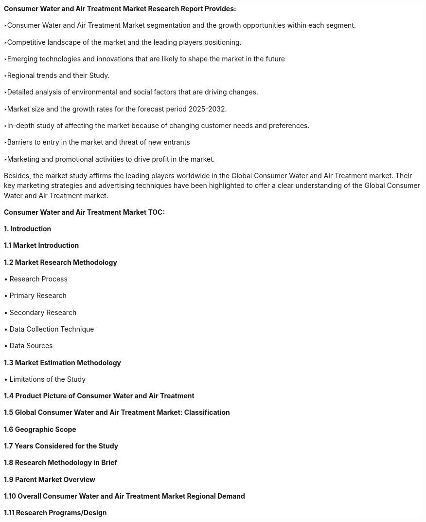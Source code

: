 <strong>Consumer Water and Air Treatment Market Research Report Provides:</strong>

<strong>‣</strong>Consumer Water and Air Treatment Market segmentation and the growth opportunities within each segment.

<strong>‣</strong>Competitive landscape of the market and the leading players positioning.

<strong>‣</strong>Emerging technologies and innovations that are likely to shape the market in the future

<strong>‣</strong>Regional trends and their Study.

<strong>‣</strong>Detailed analysis of environmental and social factors that are driving changes.

<strong>‣</strong>Market size and the growth rates for the forecast period 2025-2032.

<strong>‣</strong>In-depth study of affecting the market because of changing customer needs and preferences.

<strong>‣</strong>Barriers to entry in the market and threat of new entrants

<strong>‣</strong>Marketing and promotional activities to drive profit in the market.

Besides, the market study affirms the leading players worldwide in the Global Consumer Water and Air Treatment market. Their key marketing strategies and advertising techniques have been highlighted to offer a clear understanding of the Global Consumer Water and Air Treatment market.

<strong>Consumer Water and Air Treatment Market TOC:</strong>

<strong>1. Introduction</strong>

<strong>1.1 Market Introduction</strong>

<strong>1.2 Market Research Methodology</strong>

• Research Process

• Primary Research

• Secondary Research

• Data Collection Technique

• Data Sources

<strong>1.3 Market Estimation Methodology</strong>

• Limitations of the Study

<strong>1.4 Product Picture of Consumer Water and Air Treatment</strong>

<strong>1.5 Global Consumer Water and Air Treatment Market: Classification</strong>

<strong>1.6 Geographic Scope</strong>

<strong>1.7 Years Considered for the Study</strong>

<strong>1.8 Research Methodology in Brief</strong>

<strong>1.9 Parent Market Overview</strong>

<strong>1.10 Overall Consumer Water and Air Treatment Market Regional Demand</strong>

<strong>1.11 Research Programs/Design</strong>
